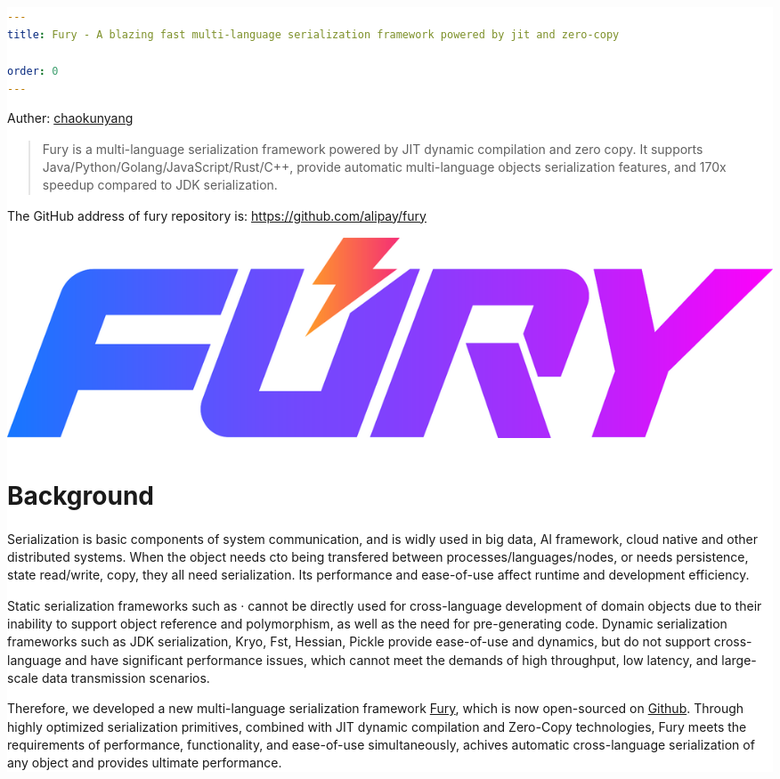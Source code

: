 ```yaml
---
title: Fury - A blazing fast multi-language serialization framework powered by jit and zero-copy

order: 0
---
```


Auther: [chaokunyang](https://github.com/chaokunyang)

> Fury is a multi-language serialization framework powered by JIT dynamic compilation and zero copy. It supports Java/Python/Golang/JavaScript/Rust/C++, provide automatic multi-language objects serialization features, and 170x speedup compared to JDK serialization.

The GitHub address of fury repository is: https://github.com/alipay/fury

<img alt="fury banner" src="/fury_banner.png">

# Background

Serialization is basic components of system communication, and is widly used in big data, AI framework, cloud native and other distributed systems. When the object needs cto being transfered between processes/languages/nodes, or needs persistence, state read/write, copy, they all need serialization. Its performance and ease-of-use affect runtime and development efficiency.

Static serialization frameworks such as · cannot be directly used for cross-language development of domain objects due to their inability to support object reference and polymorphism, as well as the need for pre-generating code. Dynamic serialization frameworks such as JDK serialization, Kryo, Fst, Hessian, Pickle provide ease-of-use and dynamics, but do not support cross-language and have significant performance issues, which cannot meet the demands of high throughput, low latency, and large-scale data transmission scenarios.

Therefore, we developed a new multi-language serialization framework [Fury](https://github.com/alipay/fury), which is now open-sourced on [Github](https://github.com/alipay/fury). Through highly optimized serialization primitives, combined with JIT dynamic compilation and Zero-Copy technologies, Fury meets the requirements of performance, functionality, and ease-of-use simultaneously, achives automatic cross-language serialization of any object and provides ultimate performance.

<p>